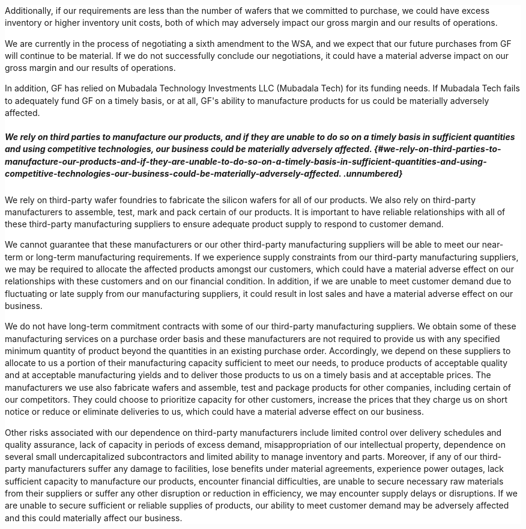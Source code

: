 Additionally, if our requirements are less than the number of wafers that we committed to purchase, we could have excess inventory or higher inventory unit costs, both of which may adversely impact our gross margin and our results of operations.

We are currently in the process of negotiating a sixth amendment to the WSA, and we expect that our future purchases from GF will continue to be material. If we do not successfully conclude our negotiations, it could have a material adverse impact on our gross margin and our results of operations.

In addition, GF has relied on Mubadala Technology Investments LLC (Mubadala Tech) for its funding needs. If Mubadala Tech fails to adequately fund GF on a timely basis, or at all, GF's ability to manufacture products for us could be materially adversely affected.

##### We rely on third parties to manufacture our products, and if they are unable to do so on a timely basis in sufficient quantities and using competitive technologies, our business could be materially adversely affected. {#we-rely-on-third-parties-to-manufacture-our-products-and-if-they-are-unable-to-do-so-on-a-timely-basis-in-sufficient-quantities-and-using-competitive-technologies-our-business-could-be-materially-adversely-affected. .unnumbered}

We rely on third-party wafer foundries to fabricate the silicon wafers for all of our products. We also rely on third-party manufacturers to assemble, test, mark and pack certain of our products. It is important to have reliable relationships with all of these third-party manufacturing suppliers to ensure adequate product supply to respond to customer demand.

We cannot guarantee that these manufacturers or our other third-party manufacturing suppliers will be able to meet our near-term or long-term manufacturing requirements. If we experience supply constraints from our third-party manufacturing suppliers, we may be required to allocate the affected products amongst our customers, which could have a material adverse effect on our relationships with these customers and on our financial condition. In addition, if we are unable to meet customer demand due to fluctuating or late supply from our manufacturing suppliers, it could result in lost sales and have a material adverse effect on our business.

We do not have long-term commitment contracts with some of our third-party manufacturing suppliers. We obtain some of these manufacturing services on a purchase order basis and these manufacturers are not required to provide us with any specified minimum quantity of product beyond the quantities in an existing purchase order. Accordingly, we depend on these suppliers to allocate to us a portion of their manufacturing capacity sufficient to meet our needs, to produce products of acceptable quality and at acceptable manufacturing yields and to deliver those products to us on a timely basis and at acceptable prices. The manufacturers we use also fabricate wafers and assemble, test and package products for other companies, including certain of our competitors. They could choose to prioritize capacity for other customers, increase the prices that they charge us on short notice or reduce or eliminate deliveries to us, which could have a material adverse effect on our business.

Other risks associated with our dependence on third-party manufacturers include limited control over delivery schedules and quality assurance, lack of capacity in periods of excess demand, misappropriation of our intellectual property, dependence on several small undercapitalized subcontractors and limited ability to manage inventory and parts. Moreover, if any of our third-party manufacturers suffer any damage to facilities, lose benefits under material agreements, experience power outages, lack sufficient capacity to manufacture our products, encounter financial difficulties, are unable to secure necessary raw materials from their suppliers or suffer any other disruption or reduction in efficiency, we may encounter supply delays or disruptions. If we are unable to secure sufficient or reliable supplies of products, our ability to meet customer demand may be adversely affected and this could materially affect our business.
